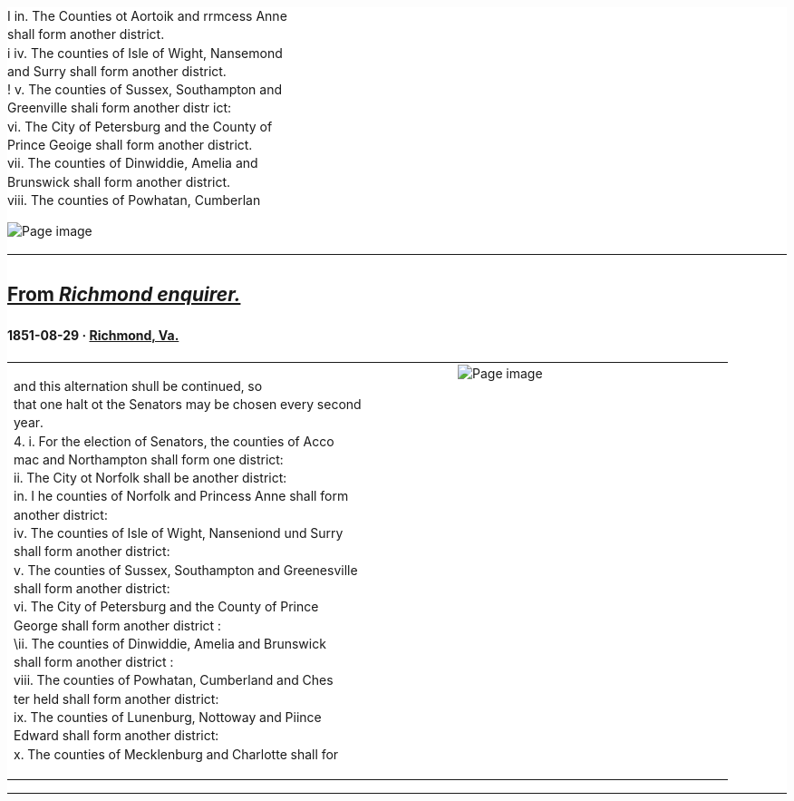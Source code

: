 I in. The Counties ot Aortoik and rrmcess Anne  
shall form another district.  
i iv. The counties of Isle of Wight, Nansemond  
and Surry shall form another district.  
! v. The counties of Sussex, Southampton and  
Greenville shali form another distr ict:  
vi. The City of Petersburg and the County of  
Prince Geoige shall form another district.  
vii. The counties of Dinwiddie, Amelia and  
Brunswick shall form another district.  
viii. The counties of Powhatan, Cumberlan
</td><td style="width: 50%; max-height: 75%; margin: auto; display: block;">
<img alt="Page image" src="https://tile.loc.gov/image-services/iiif/service:ndnp:vi:batch_vi_crawdads_ver01:data:sn85025007:00414215865:1851081901:0363/pct:49.97073627531312,49.79648154536047,15.642436302625931,8.494883293089572/!600,600/0/default.jpg"/>
</td>
</tr></table>

---

## [From _Richmond enquirer._](https://www.loc.gov/resource/sn84024735/1851-08-29/ed-1/?sp=4)

#### 1851-08-29 &middot; [Richmond, Va.](http://dbpedia.org/resource/Richmond%2C_Virginia)

<table style="width: 100%;"><tr><td style="width: 50%">

and this alternation shull be continued, so  
that one halt ot the Senators may be chosen every second  
year.  
4. i. For the election of Senators, the counties of Acco­  
mac and Northampton shall form one district:  
ii. The City ot Norfolk shall be another district:  
in. I he counties of Norfolk and Princess Anne shall form  
another district:  
iv. The counties of Isle of Wight, Nanseniond und Surry  
shall form another district:  
v. The counties of Sussex, Southampton and Greenesville  
shall form another district:  
vi. The City of Petersburg and the County of Prince  
George shall form another district :  
\ii. The counties of Dinwiddie, Amelia and Brunswick  
shall form another district :  
viii. The counties of Powhatan, Cumberland and Ches­  
ter held shall form another district:  
ix. The counties of Lunenburg, Nottoway and Piince  
Edward shall form another district:  
x. The counties of Mecklenburg and Charlotte shall for
</td><td style="width: 50%; max-height: 75%; margin: auto; display: block;">
<img alt="Page image" src="https://tile.loc.gov/image-services/iiif/service:ndnp:vi:batch_vi_blass_ver01:data:sn84024735:00415664321:1851082901:0414/pct:18.783962402702304,35.96959404819667,16.292162334165564,8.309881934336083/!600,600/0/default.jpg"/>
</td>
</tr></table>

---